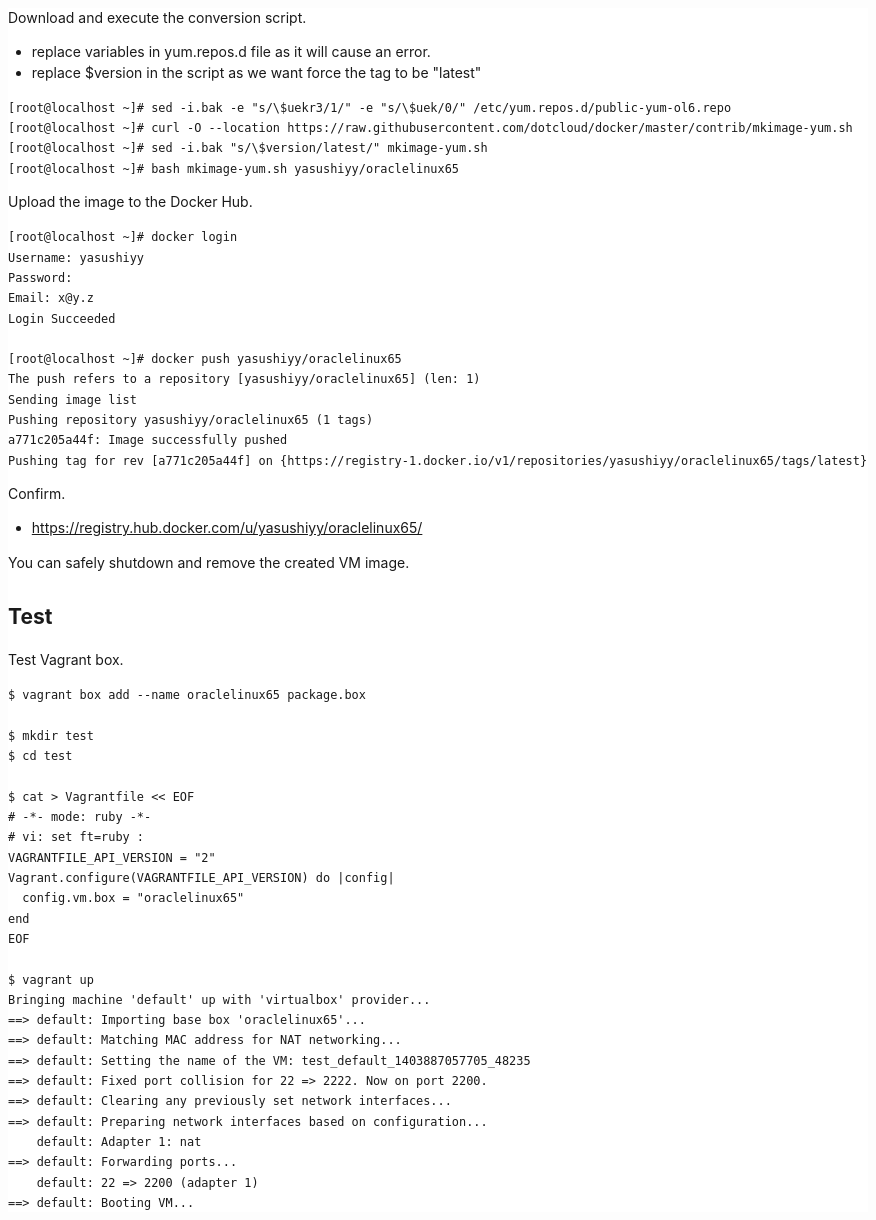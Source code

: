 Download and execute the conversion script.
* replace variables in yum.repos.d file as it will cause an error.
* replace $version in the script as we want force the tag to be "latest"

```
[root@localhost ~]# sed -i.bak -e "s/\$uekr3/1/" -e "s/\$uek/0/" /etc/yum.repos.d/public-yum-ol6.repo
[root@localhost ~]# curl -O --location https://raw.githubusercontent.com/dotcloud/docker/master/contrib/mkimage-yum.sh
[root@localhost ~]# sed -i.bak "s/\$version/latest/" mkimage-yum.sh
[root@localhost ~]# bash mkimage-yum.sh yasushiyy/oraclelinux65
```

Upload the image to the Docker Hub.

```
[root@localhost ~]# docker login
Username: yasushiyy
Password:
Email: x@y.z
Login Succeeded

[root@localhost ~]# docker push yasushiyy/oraclelinux65
The push refers to a repository [yasushiyy/oraclelinux65] (len: 1)
Sending image list
Pushing repository yasushiyy/oraclelinux65 (1 tags)
a771c205a44f: Image successfully pushed
Pushing tag for rev [a771c205a44f] on {https://registry-1.docker.io/v1/repositories/yasushiyy/oraclelinux65/tags/latest}
```

Confirm.
* https://registry.hub.docker.com/u/yasushiyy/oraclelinux65/

You can safely shutdown and remove the created VM image.

## Test

Test Vagrant box.

```
$ vagrant box add --name oraclelinux65 package.box

$ mkdir test
$ cd test

$ cat > Vagrantfile << EOF
# -*- mode: ruby -*-
# vi: set ft=ruby :
VAGRANTFILE_API_VERSION = "2"
Vagrant.configure(VAGRANTFILE_API_VERSION) do |config|
  config.vm.box = "oraclelinux65"
end
EOF

$ vagrant up
Bringing machine 'default' up with 'virtualbox' provider...
==> default: Importing base box 'oraclelinux65'...
==> default: Matching MAC address for NAT networking...
==> default: Setting the name of the VM: test_default_1403887057705_48235
==> default: Fixed port collision for 22 => 2222. Now on port 2200.
==> default: Clearing any previously set network interfaces...
==> default: Preparing network interfaces based on configuration...
    default: Adapter 1: nat
==> default: Forwarding ports...
    default: 22 => 2200 (adapter 1)
==> default: Booting VM...
```
